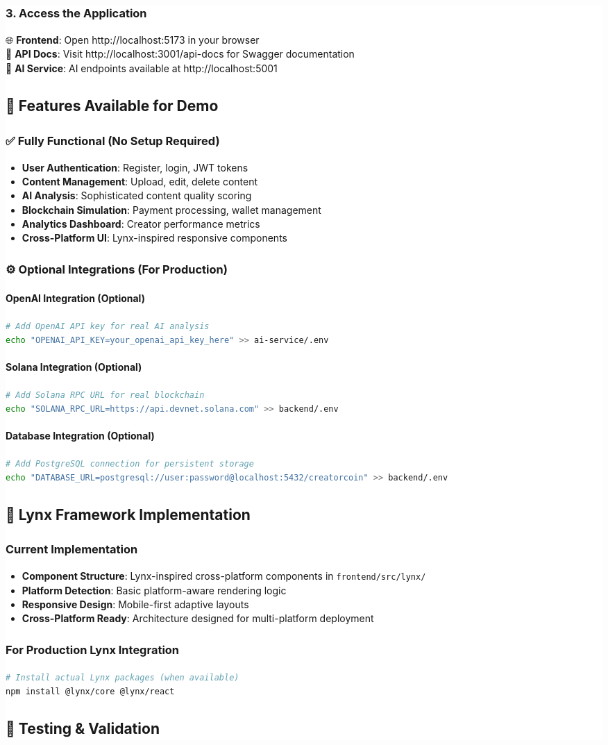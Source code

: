 ### 3. Access the Application

🌐 **Frontend**: Open http://localhost:5173 in your browser  
🔧 **API Docs**: Visit http://localhost:3001/api-docs for Swagger documentation  
🤖 **AI Service**: AI endpoints available at http://localhost:5001

## 🎯 Features Available for Demo

### ✅ Fully Functional (No Setup Required)
- **User Authentication**: Register, login, JWT tokens
- **Content Management**: Upload, edit, delete content
- **AI Analysis**: Sophisticated content quality scoring
- **Blockchain Simulation**: Payment processing, wallet management
- **Analytics Dashboard**: Creator performance metrics
- **Cross-Platform UI**: Lynx-inspired responsive components

### ⚙️ Optional Integrations (For Production)

#### OpenAI Integration (Optional)
```bash
# Add OpenAI API key for real AI analysis
echo "OPENAI_API_KEY=your_openai_api_key_here" >> ai-service/.env
```

#### Solana Integration (Optional)
```bash
# Add Solana RPC URL for real blockchain
echo "SOLANA_RPC_URL=https://api.devnet.solana.com" >> backend/.env
```

#### Database Integration (Optional)
```bash
# Add PostgreSQL connection for persistent storage
echo "DATABASE_URL=postgresql://user:password@localhost:5432/creatorcoin" >> backend/.env
```

## 🎨 Lynx Framework Implementation

### Current Implementation
- **Component Structure**: Lynx-inspired cross-platform components in `frontend/src/lynx/`
- **Platform Detection**: Basic platform-aware rendering logic
- **Responsive Design**: Mobile-first adaptive layouts
- **Cross-Platform Ready**: Architecture designed for multi-platform deployment

### For Production Lynx Integration
```bash
# Install actual Lynx packages (when available)
npm install @lynx/core @lynx/react
```

## 🧪 Testing & Validation
